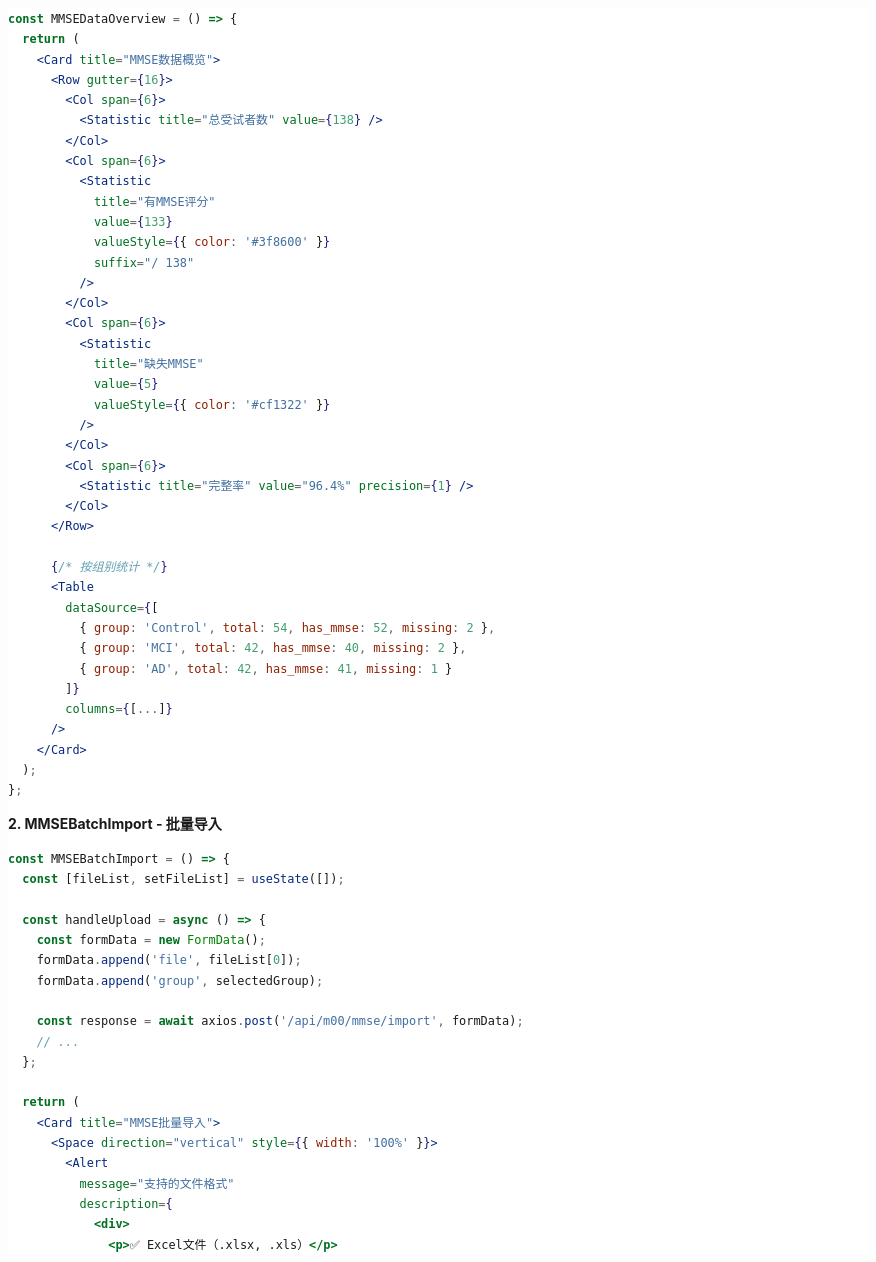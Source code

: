 ```jsx
const MMSEDataOverview = () => {
  return (
    <Card title="MMSE数据概览">
      <Row gutter={16}>
        <Col span={6}>
          <Statistic title="总受试者数" value={138} />
        </Col>
        <Col span={6}>
          <Statistic
            title="有MMSE评分"
            value={133}
            valueStyle={{ color: '#3f8600' }}
            suffix="/ 138"
          />
        </Col>
        <Col span={6}>
          <Statistic
            title="缺失MMSE"
            value={5}
            valueStyle={{ color: '#cf1322' }}
          />
        </Col>
        <Col span={6}>
          <Statistic title="完整率" value="96.4%" precision={1} />
        </Col>
      </Row>

      {/* 按组别统计 */}
      <Table
        dataSource={[
          { group: 'Control', total: 54, has_mmse: 52, missing: 2 },
          { group: 'MCI', total: 42, has_mmse: 40, missing: 2 },
          { group: 'AD', total: 42, has_mmse: 41, missing: 1 }
        ]}
        columns={[...]}
      />
    </Card>
  );
};
```

**2. MMSEBatchImport - 批量导入**

```jsx
const MMSEBatchImport = () => {
  const [fileList, setFileList] = useState([]);

  const handleUpload = async () => {
    const formData = new FormData();
    formData.append('file', fileList[0]);
    formData.append('group', selectedGroup);

    const response = await axios.post('/api/m00/mmse/import', formData);
    // ...
  };

  return (
    <Card title="MMSE批量导入">
      <Space direction="vertical" style={{ width: '100%' }}>
        <Alert
          message="支持的文件格式"
          description={
            <div>
              <p>✅ Excel文件（.xlsx, .xls）</p>
```